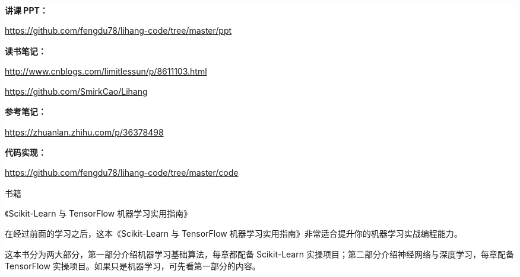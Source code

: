 **讲课 PPT：**

https://github.com/fengdu78/lihang-code/tree/master/ppt

**读书笔记：**

http://www.cnblogs.com/limitlessun/p/8611103.html

https://github.com/SmirkCao/Lihang

**参考笔记：**

https://zhuanlan.zhihu.com/p/36378498

**代码实现：**

https://github.com/fengdu78/lihang-code/tree/master/code

书籍

《Scikit-Learn 与 TensorFlow 机器学习实用指南》

在经过前面的学习之后，这本《Scikit-Learn 与 TensorFlow 机器学习实用指南》非常适合提升你的机器学习实战编程能力。

这本书分为两大部分，第一部分介绍机器学习基础算法，每章都配备 Scikit-Learn 实操项目；第二部分介绍神经网络与深度学习，每章配备 TensorFlow 实操项目。如果只是机器学习，可先看第一部分的内容。
